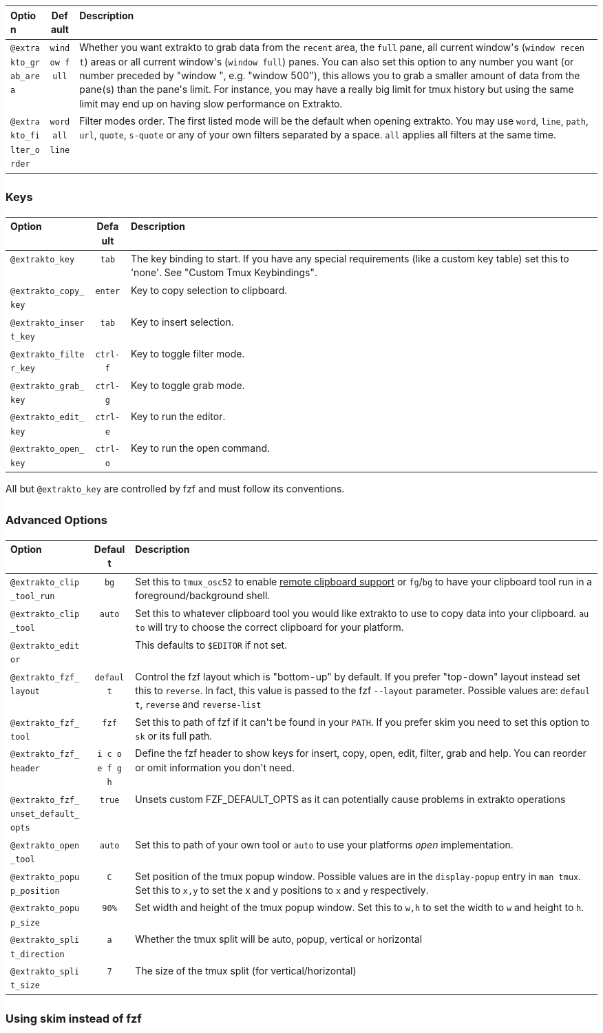 | Option                                | Default         | Description |
| :---                                  | :---:           | :--- |
| `@extrakto_grab_area`                 | `window full`   | Whether you want extrakto to grab data from the `recent` area, the `full` pane, all current window's (`window recent`) areas or all current window's (`window full`) panes. You can also set this option to any number you want (or number preceded by "window ", e.g. "window 500"), this allows you to grab a smaller amount of data from the pane(s) than the pane's limit. For instance, you may have a really big limit for tmux history but using the same limit may end up on having slow performance on Extrakto. |
| `@extrakto_filter_order`              | `word all line` | Filter modes order. The first listed mode will be the default when opening extrakto. You may use `word`, `line`, `path`, `url`, `quote`, `s-quote` or any of your own filters separated by a space. `all` applies all filters at the same time. |

### Keys

| Option                                | Default         | Description |
| :---                                  | :---:           | :--- |
| `@extrakto_key`                       | `tab`           | The key binding to start. If you have any special requirements (like a custom key table) set this to 'none'. See "Custom Tmux Keybindings". |
| `@extrakto_copy_key`                  | `enter`         | Key to copy selection to clipboard. |
| `@extrakto_insert_key`                | `tab`           | Key to insert selection. |
| `@extrakto_filter_key`                | `ctrl-f`        | Key to toggle filter mode. |
| `@extrakto_grab_key`                  | `ctrl-g`        | Key to toggle grab mode. |
| `@extrakto_edit_key`                  | `ctrl-e`        | Key to run the editor. |
| `@extrakto_open_key`                  | `ctrl-o`        | Key to run the open command. |

All but `@extrakto_key` are controlled by fzf and must follow its conventions.

### Advanced Options

| Option                                | Default         | Description |
| :---                                  | :---:           | :--- |
| `@extrakto_clip_tool_run`             | `bg`            | Set this to `tmux_osc52` to enable [remote clipboard support](https://github.com/laktak/extrakto/wiki/Remote-Copy-via-OSC52) or `fg`/`bg` to have your clipboard tool run in a foreground/background shell. |
| `@extrakto_clip_tool`                 | `auto`          | Set this to whatever clipboard tool you would like extrakto to use to copy data into your clipboard. `auto` will try to choose the correct clipboard for your platform. |
| `@extrakto_editor`                    |                 | This defaults to `$EDITOR` if not set. |
| `@extrakto_fzf_layout`                |`default`        | Control the fzf layout which is "bottom-up" by default. If you prefer "top-down" layout instead set this to `reverse`. In fact, this value is passed to the fzf `--layout` parameter. Possible values are: `default`, `reverse` and `reverse-list` |
| `@extrakto_fzf_tool`                  | `fzf`           | Set this to path of fzf if it can't be found in your `PATH`. If you prefer skim you need to set this option to `sk` or its full path. |
| `@extrakto_fzf_header`                | `i c o e f g h` | Define the fzf header to show keys for insert, copy, open, edit, filter, grab and help. You can reorder or omit information you don't need.|
| `@extrakto_fzf_unset_default_opts`    | `true`          | Unsets custom FZF_DEFAULT_OPTS as it can potentially cause problems in extrakto operations |
| `@extrakto_open_tool`                 | `auto`          | Set this to path of your own tool or `auto` to use your platforms *open* implementation. |
| `@extrakto_popup_position`            | `C`             | Set position of the tmux popup window. Possible values are in the `display-popup` entry in `man tmux`. Set this to `x,y` to set the x and y positions to `x` and `y` respectively. |
| `@extrakto_popup_size`                | `90%`           | Set width and height of the tmux popup window. Set this to `w,h` to set the width to `w` and height to `h`. |
| `@extrakto_split_direction`           | `a`             | Whether the tmux split will be `a`uto, `p`opup, `v`ertical or `h`orizontal |
| `@extrakto_split_size`                | `7`             | The size of the tmux split (for vertical/horizontal) |

### Using skim instead of fzf
